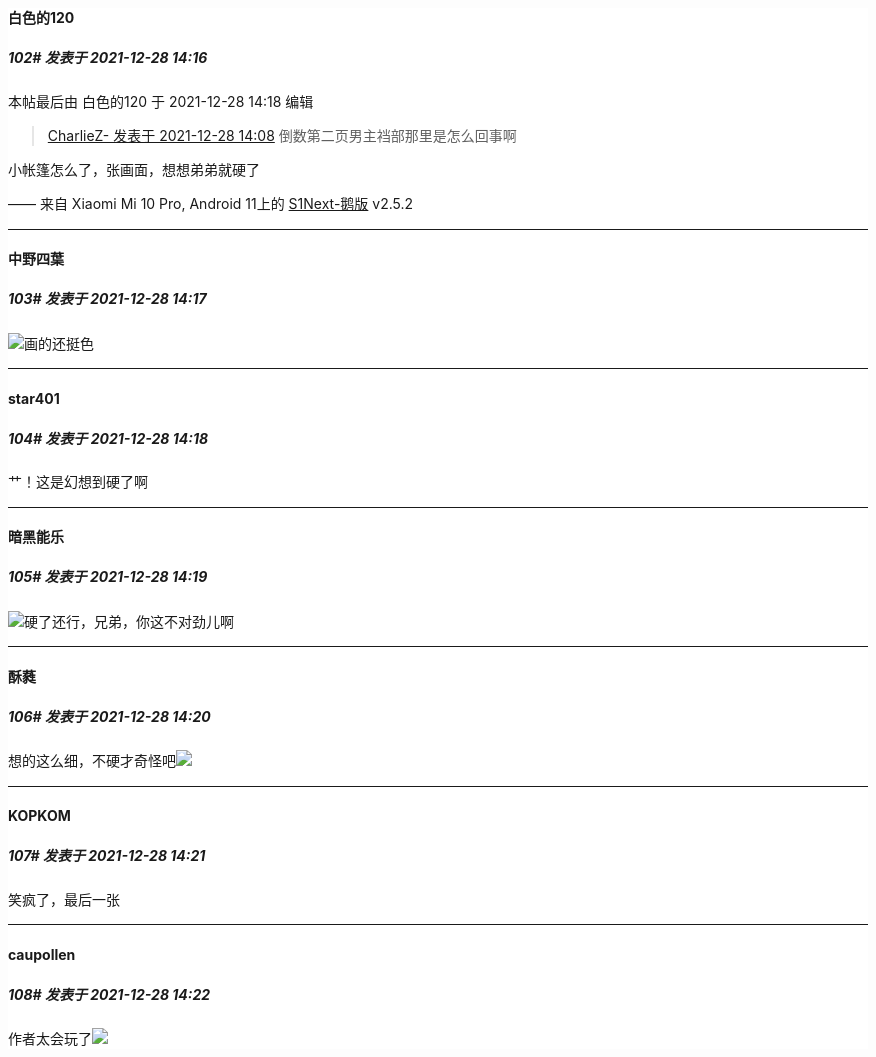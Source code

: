 ####  白色的120  
##### 102#       发表于 2021-12-28 14:16

 本帖最后由 白色的120 于 2021-12-28 14:18 编辑 
<blockquote><a href="httphttps://bbs.saraba1st.com/2b/forum.php?mod=redirect&amp;goto=findpost&amp;pid=54075347&amp;ptid=2044463" target="_blank">CharlieZ- 发表于 2021-12-28 14:08</a>
倒数第二页男主裆部那里是怎么回事啊</blockquote>
小帐篷怎么了，张画面，想想弟弟就硬了

—— 来自 Xiaomi Mi 10 Pro, Android 11上的 [S1Next-鹅版](https://github.com/ykrank/S1-Next/releases) v2.5.2

*****

####  中野四葉  
##### 103#       发表于 2021-12-28 14:17

<img src="https://static.saraba1st.com/image/smiley/face2017/067.png" referrerpolicy="no-referrer">画的还挺色

*****

####  star401  
##### 104#       发表于 2021-12-28 14:18

艹！这是幻想到硬了啊

*****

####  暗黑能乐  
##### 105#       发表于 2021-12-28 14:19

<img src="https://static.saraba1st.com/image/smiley/face2017/068.png" referrerpolicy="no-referrer">硬了还行，兄弟，你这不对劲儿啊

*****

####  酥蕤  
##### 106#       发表于 2021-12-28 14:20

想的这么细，不硬才奇怪吧<img src="https://static.saraba1st.com/image/smiley/face2017/067.png" referrerpolicy="no-referrer">

*****

####  KOPKOM  
##### 107#       发表于 2021-12-28 14:21

笑疯了，最后一张

*****

####  caupollen  
##### 108#       发表于 2021-12-28 14:22

作者太会玩了<img src="https://static.saraba1st.com/image/smiley/face2017/067.png" referrerpolicy="no-referrer">

